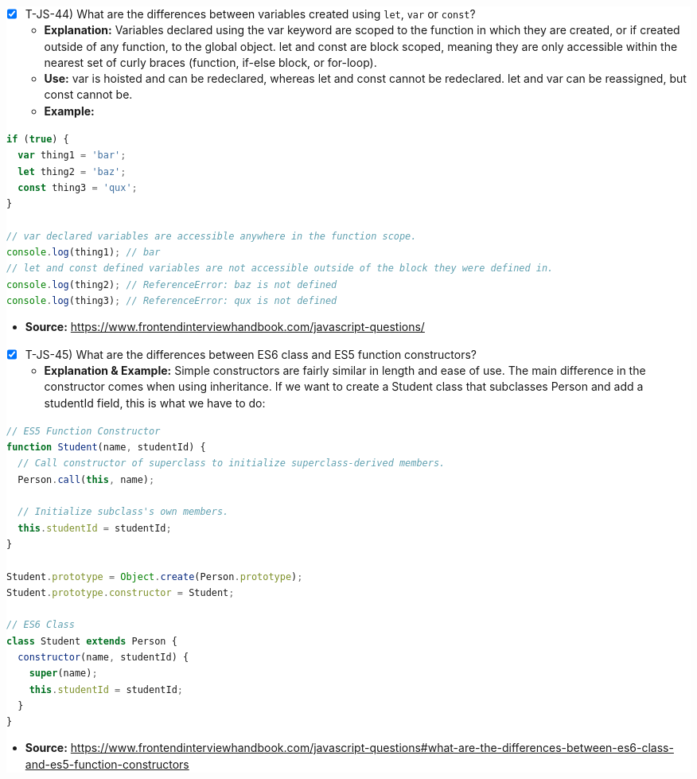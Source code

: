 - [x] T-JS-44) What are the differences between variables created using `let`, `var` or `const`?
  - **Explanation:** Variables declared using the var keyword are scoped to the function in which they are created, or if created outside of any function, to the global object. let and const are block scoped, meaning they are only accessible within the nearest set of curly braces (function, if-else block, or for-loop).
  - **Use:** var is hoisted and can be redeclared, whereas let and const cannot be redeclared. let and var can be reassigned, but const cannot be.
  - **Example:**

```javascript
if (true) {
  var thing1 = 'bar';
  let thing2 = 'baz';
  const thing3 = 'qux';
}

// var declared variables are accessible anywhere in the function scope.
console.log(thing1); // bar
// let and const defined variables are not accessible outside of the block they were defined in.
console.log(thing2); // ReferenceError: baz is not defined
console.log(thing3); // ReferenceError: qux is not defined
```

- **Source:** https://www.frontendinterviewhandbook.com/javascript-questions/


- [x] T-JS-45) What are the differences between ES6 class and ES5 function constructors?
  - **Explanation & Example:** Simple constructors are fairly similar in length and ease of use. The main difference in the constructor comes when using inheritance. If we want to create a Student class that subclasses Person and add a studentId field, this is what we have to do:

```javascript
// ES5 Function Constructor
function Student(name, studentId) {
  // Call constructor of superclass to initialize superclass-derived members.
  Person.call(this, name);

  // Initialize subclass's own members.
  this.studentId = studentId;
}

Student.prototype = Object.create(Person.prototype);
Student.prototype.constructor = Student;

// ES6 Class
class Student extends Person {
  constructor(name, studentId) {
    super(name);
    this.studentId = studentId;
  }
}
```

- **Source:** https://www.frontendinterviewhandbook.com/javascript-questions#what-are-the-differences-between-es6-class-and-es5-function-constructors
